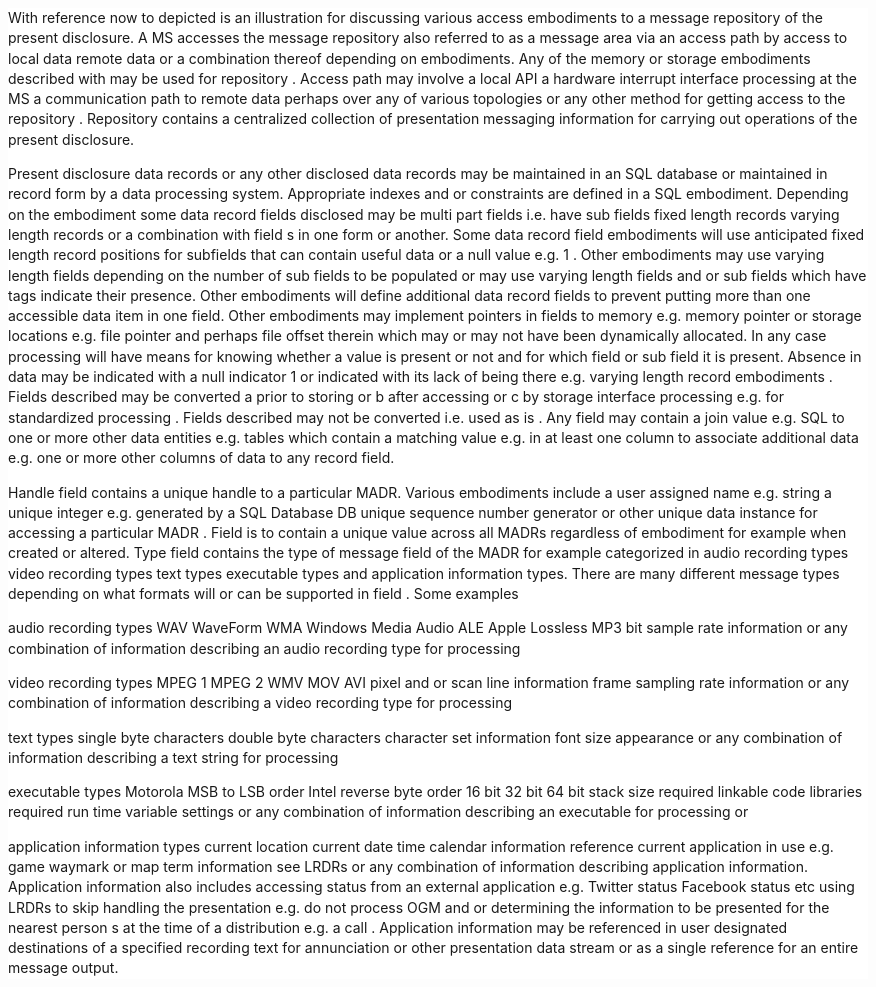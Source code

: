 With reference now to depicted is an illustration for discussing various access embodiments to a message repository of the present disclosure. A MS accesses the message repository also referred to as a message area via an access path by access to local data remote data or a combination thereof depending on embodiments. Any of the memory or storage embodiments described with may be used for repository . Access path may involve a local API a hardware interrupt interface processing at the MS a communication path to remote data perhaps over any of various topologies or any other method for getting access to the repository . Repository contains a centralized collection of presentation messaging information for carrying out operations of the present disclosure.

Present disclosure data records or any other disclosed data records may be maintained in an SQL database or maintained in record form by a data processing system. Appropriate indexes and or constraints are defined in a SQL embodiment. Depending on the embodiment some data record fields disclosed may be multi part fields i.e. have sub fields fixed length records varying length records or a combination with field s in one form or another. Some data record field embodiments will use anticipated fixed length record positions for subfields that can contain useful data or a null value e.g. 1 . Other embodiments may use varying length fields depending on the number of sub fields to be populated or may use varying length fields and or sub fields which have tags indicate their presence. Other embodiments will define additional data record fields to prevent putting more than one accessible data item in one field. Other embodiments may implement pointers in fields to memory e.g. memory pointer or storage locations e.g. file pointer and perhaps file offset therein which may or may not have been dynamically allocated. In any case processing will have means for knowing whether a value is present or not and for which field or sub field it is present. Absence in data may be indicated with a null indicator 1 or indicated with its lack of being there e.g. varying length record embodiments . Fields described may be converted a prior to storing or b after accessing or c by storage interface processing e.g. for standardized processing . Fields described may not be converted i.e. used as is . Any field may contain a join value e.g. SQL to one or more other data entities e.g. tables which contain a matching value e.g. in at least one column to associate additional data e.g. one or more other columns of data to any record field.

Handle field contains a unique handle to a particular MADR. Various embodiments include a user assigned name e.g. string a unique integer e.g. generated by a SQL Database DB unique sequence number generator or other unique data instance for accessing a particular MADR . Field is to contain a unique value across all MADRs regardless of embodiment for example when created or altered. Type field contains the type of message field of the MADR for example categorized in audio recording types video recording types text types executable types and application information types. There are many different message types depending on what formats will or can be supported in field . Some examples 

audio recording types WAV WaveForm WMA Windows Media Audio ALE Apple Lossless MP3 bit sample rate information or any combination of information describing an audio recording type for processing 

video recording types MPEG 1 MPEG 2 WMV MOV AVI pixel and or scan line information frame sampling rate information or any combination of information describing a video recording type for processing 

text types single byte characters double byte characters character set information font size appearance or any combination of information describing a text string for processing 

executable types Motorola MSB to LSB order Intel reverse byte order 16 bit 32 bit 64 bit stack size required linkable code libraries required run time variable settings or any combination of information describing an executable for processing or

application information types current location current date time calendar information reference current application in use e.g. game waymark or map term information see LRDRs or any combination of information describing application information. Application information also includes accessing status from an external application e.g. Twitter status Facebook status etc using LRDRs to skip handling the presentation e.g. do not process OGM and or determining the information to be presented for the nearest person s at the time of a distribution e.g. a call . Application information may be referenced in user designated destinations of a specified recording text for annunciation or other presentation data stream or as a single reference for an entire message output.
